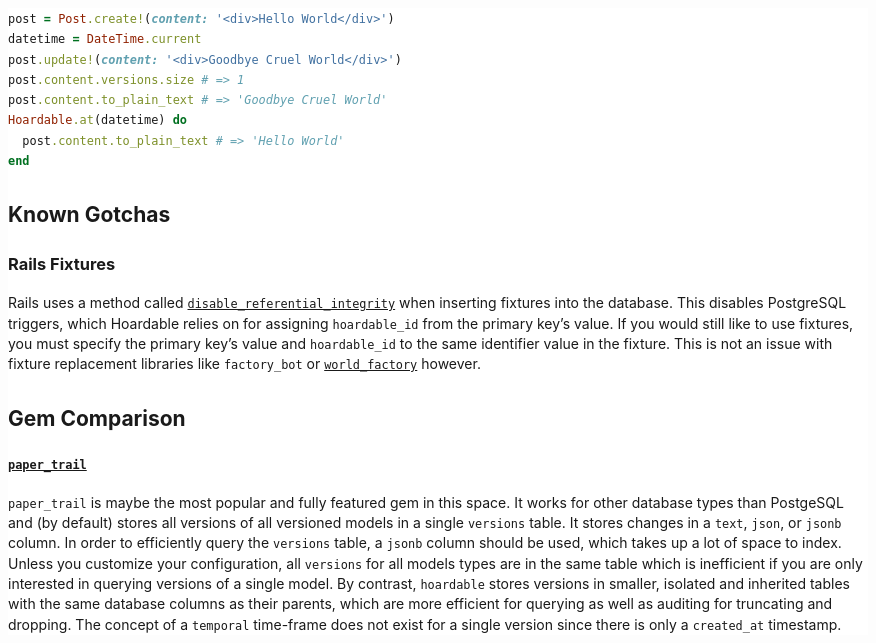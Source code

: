 ```ruby
post = Post.create!(content: '<div>Hello World</div>')
datetime = DateTime.current
post.update!(content: '<div>Goodbye Cruel World</div>')
post.content.versions.size # => 1
post.content.to_plain_text # => 'Goodbye Cruel World'
Hoardable.at(datetime) do
  post.content.to_plain_text # => 'Hello World'
end
```

## Known Gotchas

### Rails Fixtures

Rails uses a method called
[`disable_referential_integrity`](https://github.com/rails/rails/blob/06e9fbd954ab113108a7982357553fdef285bff1/activerecord/lib/active_record/connection_adapters/postgresql/referential_integrity.rb#L7)
when inserting fixtures into the database. This disables PostgreSQL triggers, which Hoardable relies on for
assigning `hoardable_id` from the primary key’s value. If you would still like to use fixtures, you must
specify the primary key’s value and `hoardable_id` to the same identifier value in the fixture. This is not
an issue with fixture replacement libraries like `factory_bot` or
[`world_factory`](https://github.com/FutureProofRetail/world_factory) however.

## Gem Comparison

#### [`paper_trail`](https://github.com/paper-trail-gem/paper_trail)

`paper_trail` is maybe the most popular and fully featured gem in this space. It works for other database
types than PostgeSQL and (by default) stores all versions of all versioned models in a single `versions`
table. It stores changes in a `text`, `json`, or `jsonb` column. In order to efficiently query the `versions`
table, a `jsonb` column should be used, which takes up a lot of space to index. Unless you customize your
configuration, all `versions` for all models types are in the same table which is inefficient if you are only
interested in querying versions of a single model. By contrast, `hoardable` stores versions in smaller,
isolated and inherited tables with the same database columns as their parents, which are more efficient for
querying as well as auditing for truncating and dropping. The concept of a `temporal` time-frame does not
exist for a single version since there is only a `created_at` timestamp.
